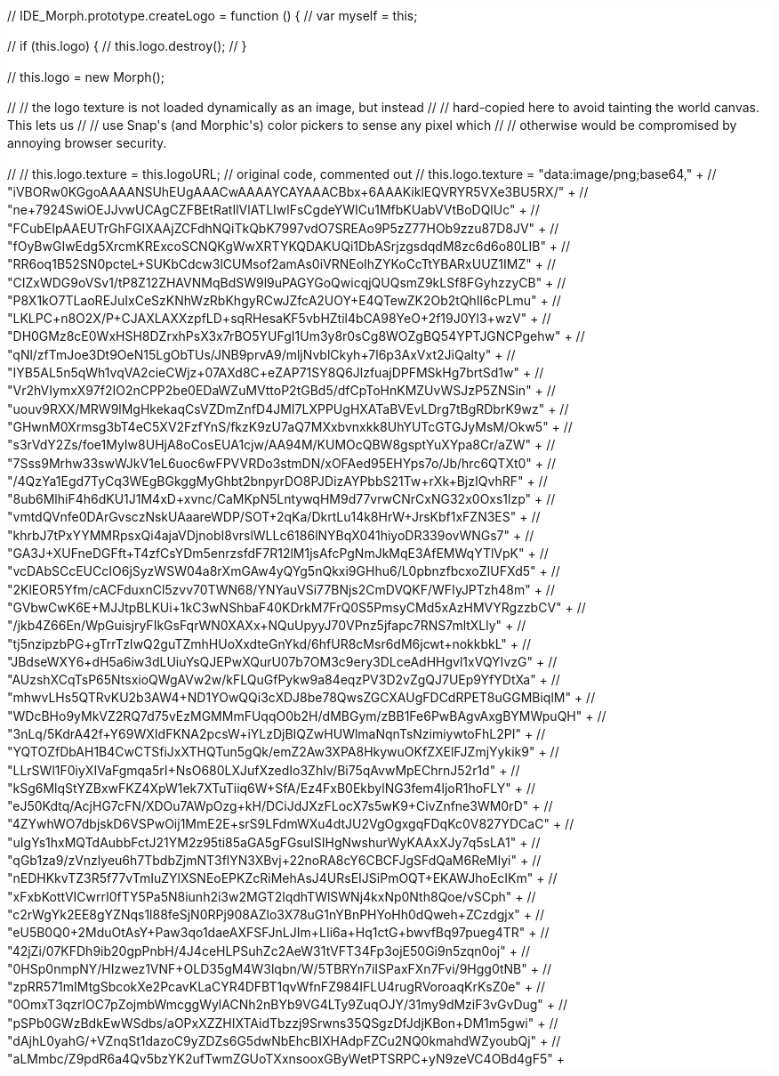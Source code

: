 // IDE_Morph.prototype.createLogo = function () {
//     var myself = this;

//     if (this.logo) {
//         this.logo.destroy();
//     }

//     this.logo = new Morph();

//     // the logo texture is not loaded dynamically as an image, but instead
//     // hard-copied here to avoid tainting the world canvas. This lets us
//     // use Snap's (and Morphic's) color pickers to sense any pixel which
//     // otherwise would be compromised by annoying browser security.

//     // this.logo.texture = this.logoURL; // original code, commented out
//     this.logo.texture = "data:image/png;base64," +
//         "iVBORw0KGgoAAAANSUhEUgAAACwAAAAYCAYAAACBbx+6AAAKiklEQVRYR5VXe3BU5RX/" +
//         "ne+7924SwiOEJJvwUCAgCZFBEtRatIlVlATLIwlFsCgdeYWICu1MfbKUabVVtBoDQlUc" +
//         "FCubEIpAAEUTrGhFGIXAAjZCFdhNQiTkQbK7997vdO7SREAo9P5zZ77HOb9zzu87D8JV" +
//         "fOyBwGIwEdg5XrcmKRExcoSCNQKgWwXRTYKQDAKUQi1DbASrjzgsdqdM8zc6d6o80LIB" +
//         "RR6oq1B52SN0pcteL+SUKbCdcw3lCUMsof2amAs0iVRNEoIhZYKoCcTtYBARxUUZ1IMZ" +
//         "CIZxWDG9oVSv1/tP8Z12ZHAVNMqBdSW9l9uPAGYGoQwicqjQUQsmZ9kLSf8FGyhzzyCB" +
//         "P8X1kO7TLaoREJuIxCeSzKNhWzRbKhgyRCwJZfcA2UOY+E4QTewZK2Ob2tQhIl6cPLmu" +
//         "LKLPC+n8O2X/P+CJAXLAXXzpfLD+sqRHesaKF5vbHZtil4bCA98YeO+2f19J0Yl3+wzV" +
//         "DH0GMz8cE0WxHSH8DZrxhPsX3x7rBO5YUFgI1Um3y8r0sCg8WOZgBQ54YPTJGNCPgehw" +
//         "qNl/zfTmJoe3Dt9OeN15LgObTUs/JNB9prvA9/mljNvblCkyh+7l6p3AxVxt2JiQalty" +
//         "IYB5AL5n5qWh1vqVA2cieCWjz+07AXd8C+eZAP71SY8Q6JlzfuajDPFMSkHg7brtSd1w" +
//         "Vr2hVIymxX97f2IO2nCPP2be0EDaWZuMVttoP2tGBd5/dfCpToHnKMZUvWSJzP5ZNSin" +
//         "uouv9RXX/MRW9lMgHkekaqCsVZDmZnfD4JMI7LXPPUgHXATaBVEvLDrg7tBgRDbrK9wz" +
//         "GHwnM0Xrmsg3bT4eC5XV2FzfYnS/fkzK9zU7aQ7MXxbvnxkk8UhYUTcGTGJyMsM/Okw5" +
//         "s3rVdY2Zs/foe1MyIw8UHjA8oCosEUA1cjw/AA94M/KUMOcQBW8gsptYuXYpa8Cr/aZW" +
//         "7Sss9Mrhw33swWJkV1eL6uoc6wFPVVRDo3stmDN/xOFAed95EHYps7o/Jb/hrc6QTXt0" +
//         "/4QzYa1Egd7TyCq3WEgBGkggMyGhbt2bnpyrDO8PJDizAYPbbS21Tw+rXk+BjzIQvhRF" +
//         "8ub6MlhiF4h6dKU1J1M4xD+xvnc/CaMKpN5LntywqHM9d77vrwCNrCxNG32x0Oxs1lzp" +
//         "vmtdQVnfe0DArGvsczNskUAaareWDP/SOT+2qKa/DkrtLu14k8HrW+JrsKbf1xFZN3ES" +
//         "khrbJ7tPxYYMMRpsxQi4ajaVDjnobI8vrslWLLc6186lNYBqX041hiyoDR339ovWNGs7" +
//         "GA3J+XUFneDGFft+T4zfCsYDm5enrzsfdF7R12lM1jsAfcPgNmJkMqE3AfEMWqYTlVpK" +
//         "vcDAbSCcEUCcIO6jSyzWSW04a8rXmGAw4yQYg5nQkxi9GHhu6/L0pbnzfbcxoZIUFXd5" +
//         "2KlEOR5Yfm/cACFduxnCl5zvv70TWN68/YNYauVSi77BNjs2CmDVQKF/WFIyJPTzh48m" +
//         "GVbwCwK6E+MJJtpBLKUi+1kC3wNShbaF40KDrkM7FrQ0S5PmsyCMd5xAzHMVYRgzzbCV" +
//         "/jkb4Z66En/WpGuisjryFIkGsFqrWN0XAXx+NQuUpyyJ70VPnz5jfapc7RNS7mltXLly" +
//         "tj5nzipzbPG+gTrrTzIwQ2guTZmhHUoXxdteGnYkd/6hfUR8cMsr6dM6jcwt+nokkbkL" +
//         "JBdseWXY6+dH5a6iw3dLUiuYsQJEPwXQurU07b7OM3c9ery3DLceAdHHgvl1xVQYIvzG" +
//         "AUzshXCqTsP65NtsxioQWgAVw2w/kFLQuGfPykw9a84eqzPV3D2vZgQJ7UEp9YfYDtXa" +
//         "mhwvLHs5QTRvKU2b3AW4+ND1YOwQQi3cXDJ8be78QwsZGCXAUgFDCdRPET8uGGMBiqlM" +
//         "WDcBHo9yMkVZ2RQ7d75vEzMGMMmFUqqO0b2H/dMBGym/zBB1Fe6PwBAgvAxgBYMWpuQH" +
//         "3nLq/5KdrA42f+Y69WXIdFKNA2pcsW+iYLzDjBIQZwHUWlmaNqnTsNzimiywtoFhL2PI" +
//         "YQTOZfDbAH1B4CwCTSfiJxXTHQTun5gQk/emZ2Aw3XPA8HkywuOKfZXElFJZmjYykik9" +
//         "LLrSWl1F0iyXIVaFgmqa5rI+NsO680LXJufXzedIo3ZhIv/Bi75qAvwMpEChrnJ52r1d" +
//         "kSg6MlqStYZBxwFKZ4XpW1ek7XTuTiiq6W+SfA/Ez4FxB0EkbylNG3fem4ljoR1hoFLY" +
//         "eJ50Kdtq/AcjHG7cFN/XDOu7AWpOzg+kH/DCiJdJXzFLocX7s5wK9+CivZnfne3WM0rD" +
//         "4ZYwhWO7dbjskD6VSPwOij1MmE2E+srS9LFdmWXu4dtJU2VgOgxgqFDqKc0V827YDCaC" +
//         "uIgYs1hxMQTdAubbFctJ21YM2z95ti85aGA5gFGsuISIHgNwshurWyKAAxXJy7q5sLA1" +
//         "qGb1za9/zVnzlyeu6h7TbdbZjmNT3flYN3XBvj+22noRA8cY6CBCFJgSFdQaM6ReMlyi" +
//         "nEDHKkvTZ3R5f77vTmIuZYlXSNEoEPKZcRiMehAsJ4URsEIJSiPmOQT+EKAWJhoEcIKm" +
//         "xFxbKottVICwrrI0fTY5Pa5N8iunh2i3w2MGT2lqdhTWlSWNj4kxNp0Nth8Qoe/vSCph" +
//         "c2rWgYk2EE8gYZNqs1l88feSjN0RPj908AZlo3X78uG1nYBnPHYoHh0dQweh+ZCzdgjx" +
//         "eU5B0Q0+2MduOtAsY+Paw3qo1daeAXFSFJnLJIm+LIi6a+Hq1ctG+bwvfBq97pueg4TR" +
//         "42jZi/07KFDh9ib20gpPnbH/4J4ceHLPSuhZc2AeW31tVFT34Fp3ojE50Gi9n5zqn0oj" +
//         "0HSp0nmpNY/HIzwez1VNF+OLD35gM4W3lqbn/W/5TBRYn7iISPaxFXn7Fvi/9Hgg0tNB" +
//         "zpRR571mIMtgSbcokXe2PcavKLaCYR4DFBT1qvWfnFZ984IFLU4rugRVoroaqKrKsZ0e" +
//         "0OmxT3qzrlOC7pZojmbWmcggWylACNh2nBYb9VG4LTy9ZuqOJY/31my9dMziF3vGvDug" +
//         "pSPb0GWzBdkEwWSdbs/aOPxXZZHIXTAidTbzzj9Srwns35QSgzDfJdjKBon+DM1m5gwi" +
//         "dAjhL0yahG/+VZnqSt1dazoC9yZDZs6G5dwNbEhcBIXHAdpFZCu2NQ0kmahdWZyoubQj" +
//         "aLMmbc/Z9pdR6a4Qv5bzYK2ufTwmZGUoTXxnsooxGByWetPTSRPC+yN9zeVC4OBd4gF5" +